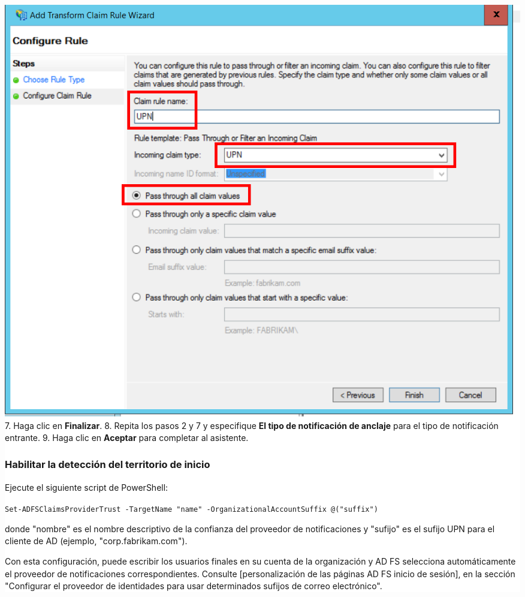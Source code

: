   ![Agregar Asistente para reglas de notificación de transformación](media/guidance-multitenant-identity/edit-claims-rule2.png)
7.  Haga clic en **Finalizar**.
8.  Repita los pasos 2 y 7 y especifique **El tipo de notificación de anclaje** para el tipo de notificación entrante.
9.  Haga clic en **Aceptar** para completar al asistente.

### <a name="enable-home-realm-discovery"></a>Habilitar la detección del territorio de inicio
Ejecute el siguiente script de PowerShell:

```
Set-ADFSClaimsProviderTrust -TargetName "name" -OrganizationalAccountSuffix @("suffix")
```

donde "nombre" es el nombre descriptivo de la confianza del proveedor de notificaciones y "sufijo" es el sufijo UPN para el cliente de AD (ejemplo, "corp.fabrikam.com").

Con esta configuración, puede escribir los usuarios finales en su cuenta de la organización y AD FS selecciona automáticamente el proveedor de notificaciones correspondientes. Consulte [personalización de las páginas AD FS inicio de sesión], en la sección "Configurar el proveedor de identidades para usar determinados sufijos de correo electrónico".


[parte de una serie]: guidance-multitenant-identity.md
[Azure AD Connect]: ../active-directory/active-directory-aadconnect.md
[confianza de federación]: https://technet.microsoft.com/library/cc770993(v=ws.11).aspx
[asociado de cuenta]: https://technet.microsoft.com/library/cc731141(v=ws.11).aspx
[asociado de recurso]: https://technet.microsoft.com/library/cc731141(v=ws.11).aspx
[Instantánea de autenticación]: https://msdn.microsoft.com/library/system.security.claims.claimtypes.authenticationinstant%28v=vs.110%29.aspx
[Fecha de caducidad]: http://tools.ietf.org/html/draft-ietf-oauth-json-web-token-25#section-4.1.4
[Emitido en]: http://tools.ietf.org/html/draft-ietf-oauth-json-web-token-25#section-4.1.6
[Identificador de nombre]: https://msdn.microsoft.com/library/system.security.claims.claimtypes.nameidentifier(v=vs.110).aspx
[active-directory-on-azure]: https://msdn.microsoft.com/library/azure/jj156090.aspx
[entrada de blog]: http://www.cloudidentity.com/blog/2015/08/21/OPENID-CONNECT-WEB-SIGN-ON-WITH-ADFS-IN-WINDOWS-SERVER-2016-TP3/
[Personalización de las páginas AD FS sesión]: https://technet.microsoft.com/library/dn280950.aspx
[aplicación de ejemplo]: https://github.com/Azure-Samples/guidance-identity-management-for-multitenant-apps
[client assertion]: guidance-multitenant-identity-client-assertion.md
[active-directory-dotnet-webapp-wsfederation]: https://github.com/Azure-Samples/active-directory-dotnet-webapp-wsfederation